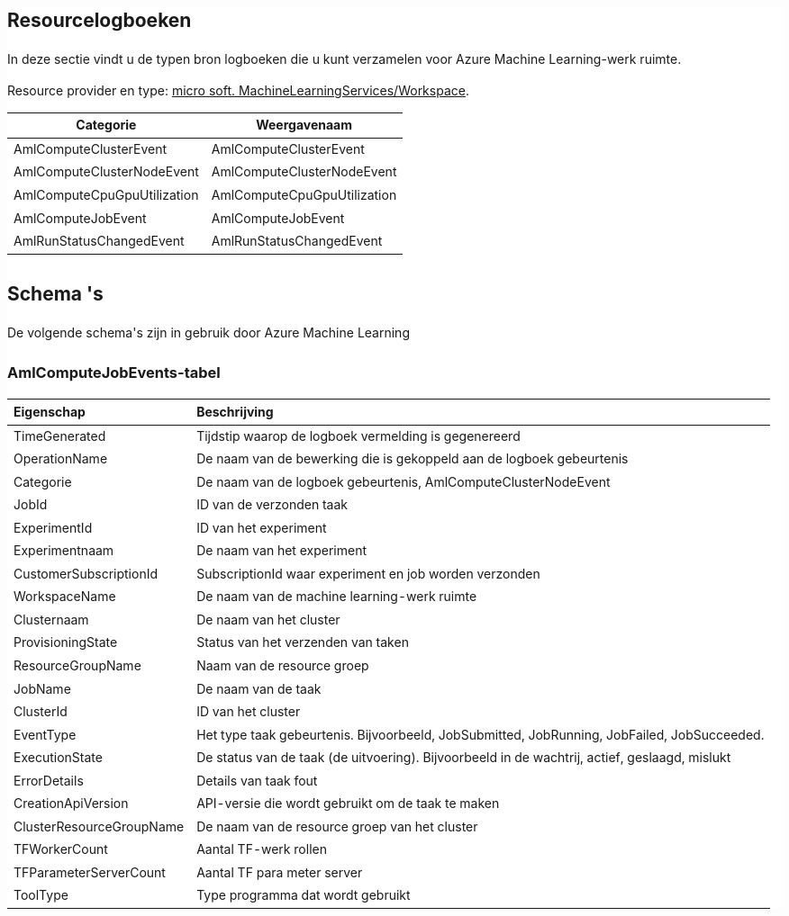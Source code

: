 ## <a name="resource-logs"></a>Resourcelogboeken

In deze sectie vindt u de typen bron logboeken die u kunt verzamelen voor Azure Machine Learning-werk ruimte.

Resource provider en type: [micro soft. MachineLearningServices/Workspace](../azure-monitor/essentials/resource-logs-categories.md#microsoftmachinelearningservicesworkspaces).

| Categorie | Weergavenaam |
| ----- | ----- |
| AmlComputeClusterEvent | AmlComputeClusterEvent |
| AmlComputeClusterNodeEvent | AmlComputeClusterNodeEvent |
| AmlComputeCpuGpuUtilization | AmlComputeCpuGpuUtilization |
| AmlComputeJobEvent | AmlComputeJobEvent |
| AmlRunStatusChangedEvent | AmlRunStatusChangedEvent |

## <a name="schemas"></a>Schema 's

De volgende schema's zijn in gebruik door Azure Machine Learning

### <a name="amlcomputejobevents-table"></a>AmlComputeJobEvents-tabel

| Eigenschap | Beschrijving |
|:--- |:---|
| TimeGenerated | Tijdstip waarop de logboek vermelding is gegenereerd |
| OperationName | De naam van de bewerking die is gekoppeld aan de logboek gebeurtenis |
| Categorie | De naam van de logboek gebeurtenis, AmlComputeClusterNodeEvent |
| JobId | ID van de verzonden taak |
| ExperimentId | ID van het experiment |
| Experimentnaam | De naam van het experiment |
| CustomerSubscriptionId | SubscriptionId waar experiment en job worden verzonden |
| WorkspaceName | De naam van de machine learning-werk ruimte |
| Clusternaam | De naam van het cluster |
| ProvisioningState | Status van het verzenden van taken |
| ResourceGroupName | Naam van de resource groep |
| JobName | De naam van de taak |
| ClusterId | ID van het cluster |
| EventType | Het type taak gebeurtenis. Bijvoorbeeld, JobSubmitted, JobRunning, JobFailed, JobSucceeded. |
| ExecutionState | De status van de taak (de uitvoering). Bijvoorbeeld in de wachtrij, actief, geslaagd, mislukt |
| ErrorDetails | Details van taak fout |
| CreationApiVersion | API-versie die wordt gebruikt om de taak te maken |
| ClusterResourceGroupName | De naam van de resource groep van het cluster |
| TFWorkerCount | Aantal TF-werk rollen |
| TFParameterServerCount | Aantal TF para meter server |
| ToolType | Type programma dat wordt gebruikt |